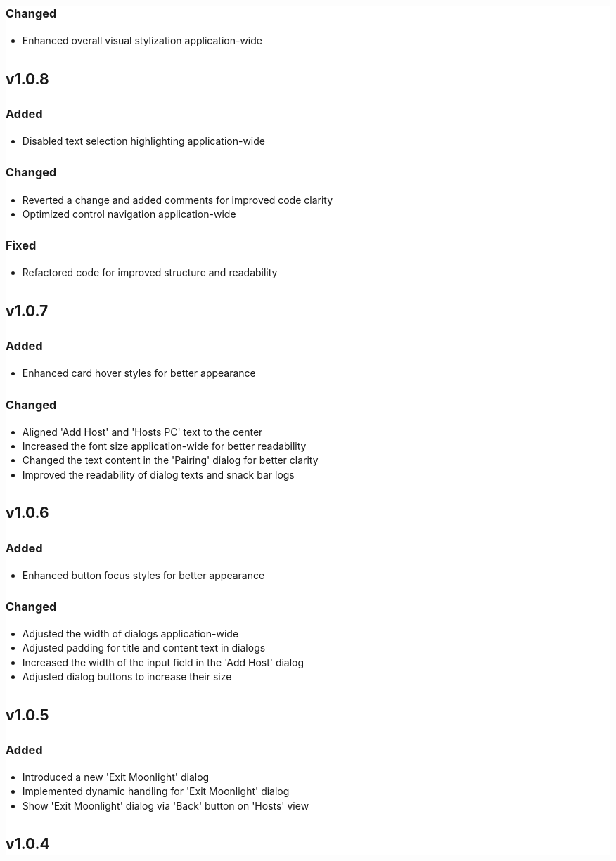 ### Changed
- Enhanced overall visual stylization application-wide

## v1.0.8

### Added
- Disabled text selection highlighting application-wide

### Changed
- Reverted a change and added comments for improved code clarity
- Optimized control navigation application-wide

### Fixed
- Refactored code for improved structure and readability

## v1.0.7

### Added
- Enhanced card hover styles for better appearance

### Changed
- Aligned 'Add Host' and 'Hosts PC' text to the center
- Increased the font size application-wide for better readability
- Changed the text content in the 'Pairing' dialog for better clarity
- Improved the readability of dialog texts and snack bar logs

## v1.0.6

### Added
- Enhanced button focus styles for better appearance

### Changed
- Adjusted the width of dialogs application-wide
- Adjusted padding for title and content text in dialogs
- Increased the width of the input field in the 'Add Host' dialog
- Adjusted dialog buttons to increase their size

## v1.0.5

### Added
- Introduced a new 'Exit Moonlight' dialog
- Implemented dynamic handling for 'Exit Moonlight' dialog
- Show 'Exit Moonlight' dialog via 'Back' button on 'Hosts' view

## v1.0.4
